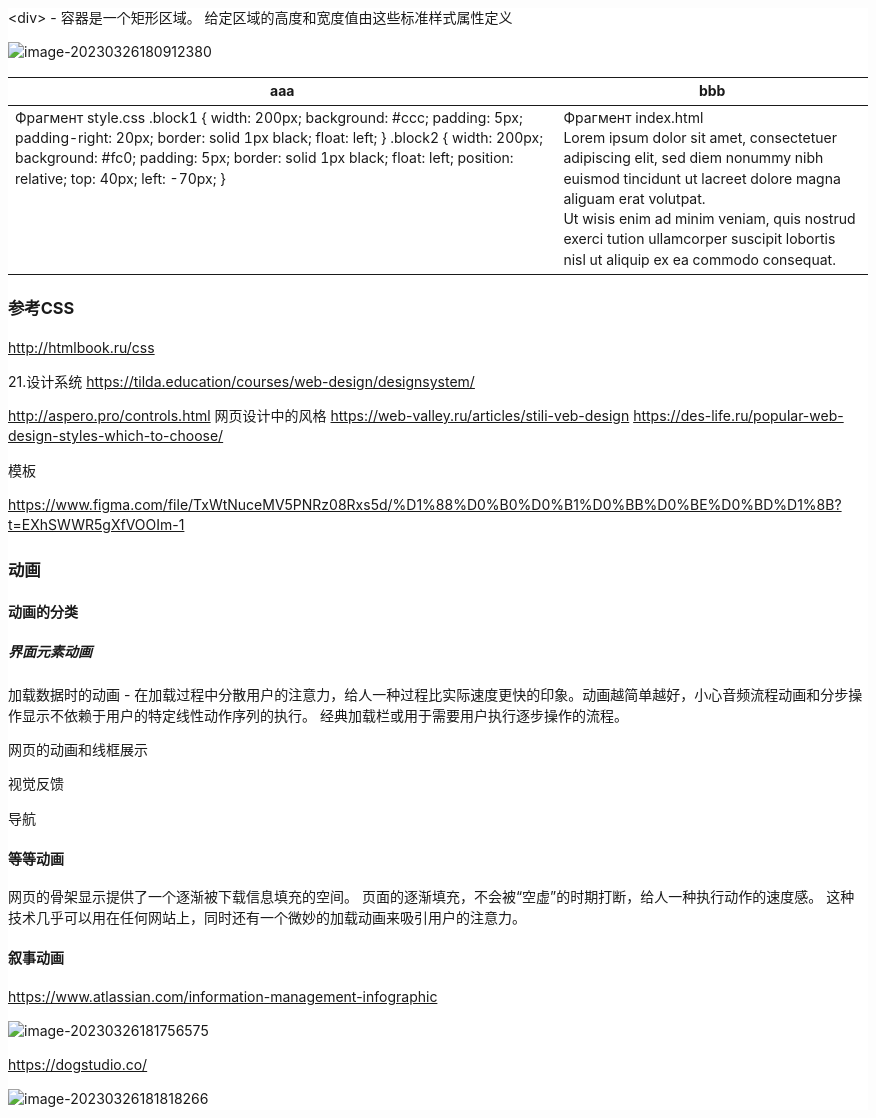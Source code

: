 \<div> - 容器是一个矩形区域。 给定区域的高度和宽度值由这些标准样式属性定义



![image-20230326180912380](C:\Users\Myste\AppData\Roaming\Typora\typora-user-images\image-20230326180912380.png)

| aaa                                                          | bbb                                                          |
| ------------------------------------------------------------ | ------------------------------------------------------------ |
| Фрагмент style.css  .block1   { width: 200px; background: #ccc;  padding: 5px; padding-right: 20px; border: solid 1px black; float:  left; }   .block2   { width: 200px; background: #fc0;  padding: 5px; border: solid 1px black; float: left; position: relative; top:  40px; left: -70px; } | Фрагмент index.html  <body>   <div  class="block1">Lorem ipsum  dolor sit amet, consectetuer adipiscing elit, sed  diem nonummy nibh euismod tincidunt ut lacreet dolore  magna aliguam erat volutpat.  </div>     <div  class="block2">Ut wisis enim ad  minim veniam, quis nostrud exerci tution ullamcorper suscipit lobortis nisl ut aliquip ex  ea commodo consequat.  </div>   </body> |

### 参考CSS

http://htmlbook.ru/css

21.设计系统
https://tilda.education/courses/web-design/designsystem/

http://aspero.pro/controls.html
网页设计中的风格
https://web-valley.ru/articles/stili-veb-design
https://des-life.ru/popular-web-design-styles-which-to-choose/

模板

https://www.figma.com/file/TxWtNuceMV5PNRz08Rxs5d/%D1%88%D0%B0%D0%B1%D0%BB%D0%BE%D0%BD%D1%8B?t=EXhSWWR5gXfVOOIm-1

### 动画

#### 动画的分类

##### 界面元素动画

加载数据时的动画 - 在加载过程中分散用户的注意力，给人一种过程比实际速度更快的印象。动画越简单越好，小心音频流程动画和分步操作显示不依赖于用户的特定线性动作序列的执行。 经典加载栏或用于需要用户执行逐步操作的流程。

网页的动画和线框展示

视觉反馈

导航

#### 等等动画

网页的骨架显示提供了一个逐渐被下载信息填充的空间。 页面的逐渐填充，不会被“空虚”的时期打断，给人一种执行动作的速度感。 这种技术几乎可以用在任何网站上，同时还有一个微妙的加载动画来吸引用户的注意力。

#### 叙事动画

https://www.atlassian.com/information-management-infographic

![image-20230326181756575](C:\Users\Myste\AppData\Roaming\Typora\typora-user-images\image-20230326181756575.png)

https://dogstudio.co/

![image-20230326181818266](C:\Users\Myste\AppData\Roaming\Typora\typora-user-images\image-20230326181818266.png)
